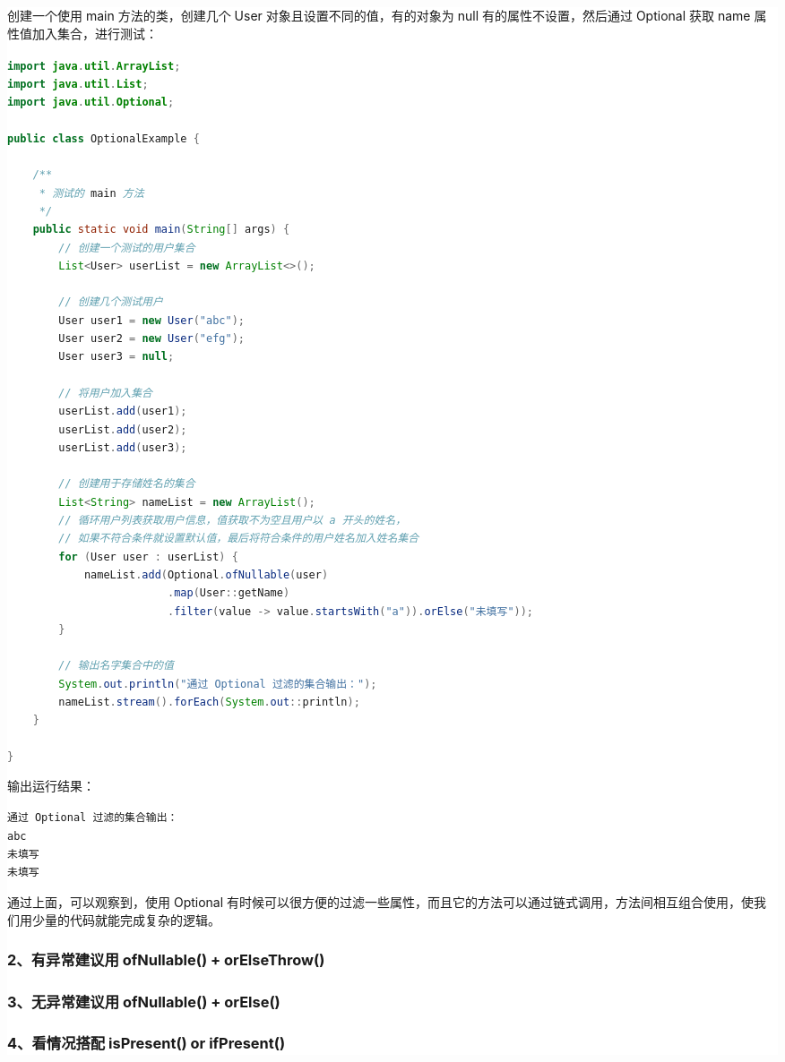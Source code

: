 创建一个使用 main 方法的类，创建几个 User 对象且设置不同的值，有的对象为 null 有的属性不设置，然后通过 Optional 获取 name 属性值加入集合，进行测试：

```java
import java.util.ArrayList;
import java.util.List;
import java.util.Optional;

public class OptionalExample {

    /**
     * 测试的 main 方法
     */
    public static void main(String[] args) {
        // 创建一个测试的用户集合
        List<User> userList = new ArrayList<>();

        // 创建几个测试用户
        User user1 = new User("abc");
        User user2 = new User("efg");
        User user3 = null;

        // 将用户加入集合
        userList.add(user1);
        userList.add(user2);
        userList.add(user3);

        // 创建用于存储姓名的集合
        List<String> nameList = new ArrayList();
        // 循环用户列表获取用户信息，值获取不为空且用户以 a 开头的姓名，
        // 如果不符合条件就设置默认值，最后将符合条件的用户姓名加入姓名集合
        for (User user : userList) {
            nameList.add(Optional.ofNullable(user)
                         .map(User::getName)
                         .filter(value -> value.startsWith("a")).orElse("未填写"));
        }

        // 输出名字集合中的值
        System.out.println("通过 Optional 过滤的集合输出：");
        nameList.stream().forEach(System.out::println);
    }

}
```

输出运行结果：

```bash
通过 Optional 过滤的集合输出：
abc
未填写
未填写
```

通过上面，可以观察到，使用 Optional 有时候可以很方便的过滤一些属性，而且它的方法可以通过链式调用，方法间相互组合使用，使我们用少量的代码就能完成复杂的逻辑。



### 2、有异常建议用 ofNullable() + orElseThrow()

### 3、无异常建议用 ofNullable() + orElse()

### 4、看情况搭配 isPresent() or ifPresent()